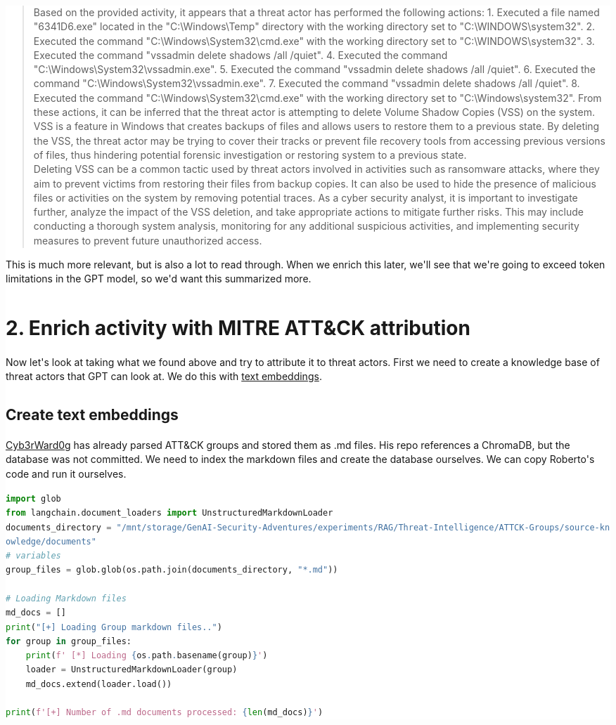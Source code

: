   >  Based on the provided activity, it appears that a threat actor has performed the following actions:
    1. Executed a file named "6341D6.exe" located in the "C:\Windows\Temp\" directory with the working directory set to "C:\WINDOWS\system32\".
    2. Executed the command "C:\Windows\System32\cmd.exe" with the working directory set to "C:\WINDOWS\system32\".
    3. Executed the command "vssadmin delete shadows /all /quiet".
    4. Executed the command "C:\Windows\System32\vssadmin.exe".
    5. Executed the command "vssadmin delete shadows /all /quiet".
    6. Executed the command "C:\Windows\System32\vssadmin.exe".
    7. Executed the command "vssadmin delete shadows /all /quiet".
    8. Executed the command "C:\Windows\System32\cmd.exe" with the working directory set to "C:\Windows\system32\".
    From these actions, it can be inferred that the threat actor is attempting to delete Volume Shadow Copies (VSS) on the system. VSS is a feature in Windows that creates backups of files and allows users to restore them to a previous state. By deleting the VSS, the threat actor may be trying to cover their tracks or prevent file recovery tools from accessing previous versions of files, thus hindering potential forensic investigation or restoring system to a previous state.  
    Deleting VSS can be a common tactic used by threat actors involved in activities such as ransomware attacks, where they aim to prevent victims from restoring their files from backup copies. It can also be used to hide the presence of malicious files or activities on the system by removing potential traces.
    As a cyber security analyst, it is important to investigate further, analyze the impact of the VSS deletion, and take appropriate actions to mitigate further risks. This may include conducting a thorough system analysis, monitoring for any additional suspicious activities, and implementing security measures to prevent future unauthorized access.

This is much more relevant, but is also a lot to read through. When we enrich this later, we'll see that we're going to exceed token limitations in the GPT model, so we'd want this summarized more.

# 2. Enrich activity with MITRE ATT&CK attribution
Now let's look at taking what we found above and try to attribute it to threat actors. First we need to create a knowledge base of threat actors that GPT can look at. We do this with [text embeddings](https://realpython.com/chromadb-vector-database/).

## Create text embeddings
[Cyb3rWard0g](https://otrf.github.io/GenAI-Security-Adventures/experiments/RAG/Threat-Intelligence/ATTCK-Groups/source-knowledge/notebook.html) has already parsed ATT&CK groups and stored them as .md files. His repo references a ChromaDB, but the database was not committed. We need to index the markdown files and create the database ourselves. We can copy Roberto's code and run it ourselves.


```python
import glob
from langchain.document_loaders import UnstructuredMarkdownLoader
documents_directory = "/mnt/storage/GenAI-Security-Adventures/experiments/RAG/Threat-Intelligence/ATTCK-Groups/source-knowledge/documents"
# variables
group_files = glob.glob(os.path.join(documents_directory, "*.md"))

# Loading Markdown files
md_docs = []
print("[+] Loading Group markdown files..")
for group in group_files:
    print(f' [*] Loading {os.path.basename(group)}')
    loader = UnstructuredMarkdownLoader(group)
    md_docs.extend(loader.load())

print(f'[+] Number of .md documents processed: {len(md_docs)}')
```
